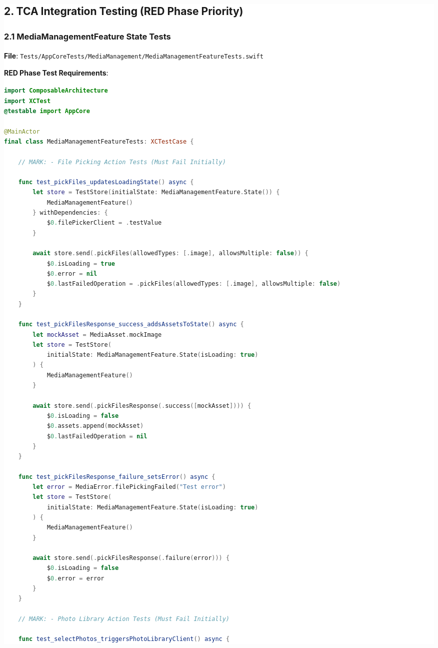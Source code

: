 ## 2. TCA Integration Testing (RED Phase Priority)

### 2.1 MediaManagementFeature State Tests

**File**: `Tests/AppCoreTests/MediaManagement/MediaManagementFeatureTests.swift`

**RED Phase Test Requirements**:

```swift
import ComposableArchitecture
import XCTest
@testable import AppCore

@MainActor
final class MediaManagementFeatureTests: XCTestCase {
    
    // MARK: - File Picking Action Tests (Must Fail Initially)
    
    func test_pickFiles_updatesLoadingState() async {
        let store = TestStore(initialState: MediaManagementFeature.State()) {
            MediaManagementFeature()
        } withDependencies: {
            $0.filePickerClient = .testValue
        }
        
        await store.send(.pickFiles(allowedTypes: [.image], allowsMultiple: false)) {
            $0.isLoading = true
            $0.error = nil
            $0.lastFailedOperation = .pickFiles(allowedTypes: [.image], allowsMultiple: false)
        }
    }
    
    func test_pickFilesResponse_success_addsAssetsToState() async {
        let mockAsset = MediaAsset.mockImage
        let store = TestStore(
            initialState: MediaManagementFeature.State(isLoading: true)
        ) {
            MediaManagementFeature()
        }
        
        await store.send(.pickFilesResponse(.success([mockAsset]))) {
            $0.isLoading = false
            $0.assets.append(mockAsset)
            $0.lastFailedOperation = nil
        }
    }
    
    func test_pickFilesResponse_failure_setsError() async {
        let error = MediaError.filePickingFailed("Test error")
        let store = TestStore(
            initialState: MediaManagementFeature.State(isLoading: true)
        ) {
            MediaManagementFeature()
        }
        
        await store.send(.pickFilesResponse(.failure(error))) {
            $0.isLoading = false
            $0.error = error
        }
    }
    
    // MARK: - Photo Library Action Tests (Must Fail Initially)
    
    func test_selectPhotos_triggersPhotoLibraryClient() async {
```